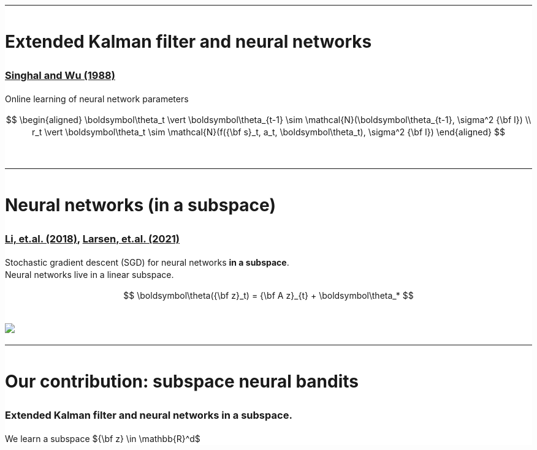</v-clicks>

----

# Extended Kalman filter and neural networks
### [Singhal and Wu (1988)](https://proceedings.neurips.cc/paper/1988/hash/38b3eff8baf56627478ec76a704e9b52-Abstract.html)
Online learning of neural network parameters

$$
  \begin{aligned}
    \boldsymbol\theta_t \vert \boldsymbol\theta_{t-1} \sim \mathcal{N}(\boldsymbol\theta_{t-1}, \sigma^2 {\bf I}) \\
    r_t \vert \boldsymbol\theta_t \sim \mathcal{N}(f({\bf s}_t, a_t, \boldsymbol\theta_t), \sigma^2 {\bf I})
  \end{aligned}
$$

<br/>

<video class="horizontal-center" width=370 loop="true" autoplay="autoplay" muted>
  <source src="https://github.com/probml/probml-data/blob/main/data/ekf_mlp_demo.mp4?raw=true" type="video/mp4">
</video>

---

# Neural networks (in a subspace)
### [Li, et.al. (2018)](https://arxiv.org/abs/1804.08838), [Larsen, et.al. (2021)](https://arxiv.org/abs/2107.05802)
Stochastic gradient descent (SGD) for neural networks **in a subspace**.  
Neural networks live in a linear subspace.

$$
  \boldsymbol\theta({\bf z}_t) = {\bf A z}_{t} + \boldsymbol\theta_*
$$

<br>

<img class="horizontal-center" src="/subspace-neural-net.png" width=400>

---

# Our contribution: subspace neural bandits
### Extended Kalman filter and neural networks in a subspace.
We learn a subspace ${\bf z} \in \mathbb{R}^d$
